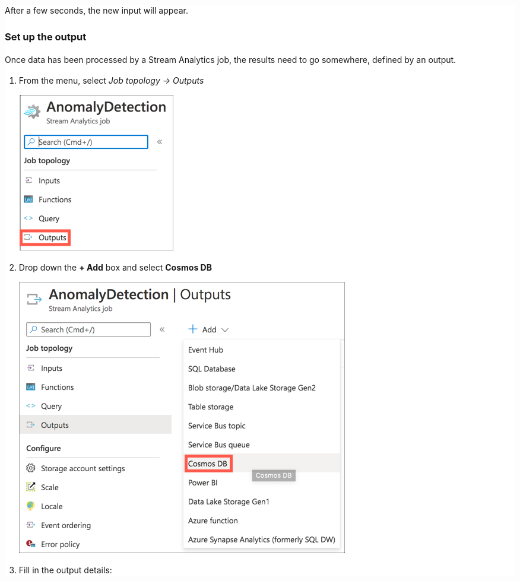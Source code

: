 After a few seconds, the new input will appear.

### Set up the output

Once data has been processed by a Stream Analytics job, the results need to go somewhere, defined by an output.

1. From the menu, select *Job topology -> Outputs*

    ![The outputs option](../images/stream-analytics-job-topology-outputs.png)

1. Drop down the **+ Add** box and select **Cosmos DB**

    ![The add cosmos db option](../images/stream-analytics-outputs-add-cosmos-db.png)

1. Fill in the output details:
